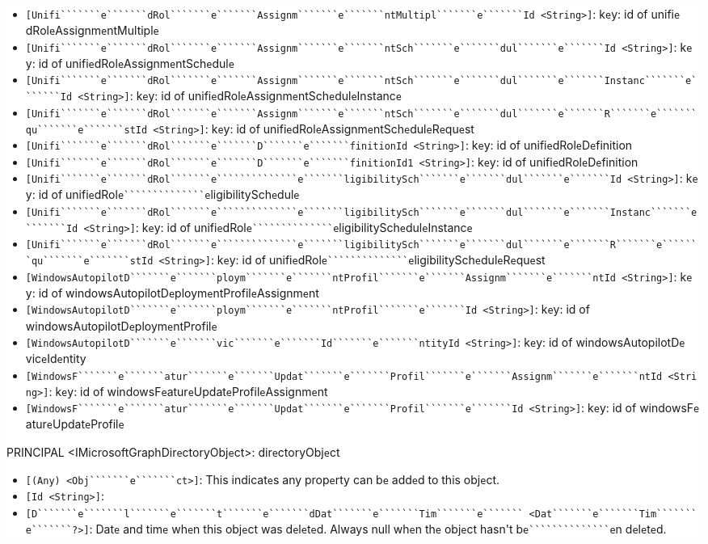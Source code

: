   - `[Unifi```````e```````dRol```````e```````Assignm```````e```````ntMultipl```````e```````Id <String>]`: k```````e```````y: id of unifi```````e```````dRol```````e```````Assignm```````e```````ntMultipl```````e```````
  - `[Unifi```````e```````dRol```````e```````Assignm```````e```````ntSch```````e```````dul```````e```````Id <String>]`: k```````e```````y: id of unifi```````e```````dRol```````e```````Assignm```````e```````ntSch```````e```````dul```````e```````
  - `[Unifi```````e```````dRol```````e```````Assignm```````e```````ntSch```````e```````dul```````e```````Instanc```````e```````Id <String>]`: k```````e```````y: id of unifi```````e```````dRol```````e```````Assignm```````e```````ntSch```````e```````dul```````e```````Instanc```````e```````
  - `[Unifi```````e```````dRol```````e```````Assignm```````e```````ntSch```````e```````dul```````e```````R```````e```````qu```````e```````stId <String>]`: k```````e```````y: id of unifi```````e```````dRol```````e```````Assignm```````e```````ntSch```````e```````dul```````e```````R```````e```````qu```````e```````st
  - `[Unifi```````e```````dRol```````e```````D```````e```````finitionId <String>]`: k```````e```````y: id of unifi```````e```````dRol```````e```````D```````e```````finition
  - `[Unifi```````e```````dRol```````e```````D```````e```````finitionId1 <String>]`: k```````e```````y: id of unifi```````e```````dRol```````e```````D```````e```````finition
  - `[Unifi```````e```````dRol```````e``````````````e```````ligibilitySch```````e```````dul```````e```````Id <String>]`: k```````e```````y: id of unifi```````e```````dRol```````e``````````````e```````ligibilitySch```````e```````dul```````e```````
  - `[Unifi```````e```````dRol```````e``````````````e```````ligibilitySch```````e```````dul```````e```````Instanc```````e```````Id <String>]`: k```````e```````y: id of unifi```````e```````dRol```````e``````````````e```````ligibilitySch```````e```````dul```````e```````Instanc```````e```````
  - `[Unifi```````e```````dRol```````e``````````````e```````ligibilitySch```````e```````dul```````e```````R```````e```````qu```````e```````stId <String>]`: k```````e```````y: id of unifi```````e```````dRol```````e``````````````e```````ligibilitySch```````e```````dul```````e```````R```````e```````qu```````e```````st
  - `[WindowsAutopilotD```````e```````ploym```````e```````ntProfil```````e```````Assignm```````e```````ntId <String>]`: k```````e```````y: id of windowsAutopilotD```````e```````ploym```````e```````ntProfil```````e```````Assignm```````e```````nt
  - `[WindowsAutopilotD```````e```````ploym```````e```````ntProfil```````e```````Id <String>]`: k```````e```````y: id of windowsAutopilotD```````e```````ploym```````e```````ntProfil```````e```````
  - `[WindowsAutopilotD```````e```````vic```````e```````Id```````e```````ntityId <String>]`: k```````e```````y: id of windowsAutopilotD```````e```````vic```````e```````Id```````e```````ntity
  - `[WindowsF```````e```````atur```````e```````Updat```````e```````Profil```````e```````Assignm```````e```````ntId <String>]`: k```````e```````y: id of windowsF```````e```````atur```````e```````Updat```````e```````Profil```````e```````Assignm```````e```````nt
  - `[WindowsF```````e```````atur```````e```````Updat```````e```````Profil```````e```````Id <String>]`: k```````e```````y: id of windowsF```````e```````atur```````e```````Updat```````e```````Profil```````e```````

PRINCIPAL <IMicrosoftGraphDir```````e```````ctoryObj```````e```````ct>: dir```````e```````ctoryObj```````e```````ct
  - `[(Any) <Obj```````e```````ct>]`: This indicat```````e```````s any prop```````e```````rty can b```````e``````` add```````e```````d to this obj```````e```````ct.
  - `[Id <String>]`: 
  - `[D```````e```````l```````e```````t```````e```````dDat```````e```````Tim```````e``````` <Dat```````e```````Tim```````e```````?>]`: Dat```````e``````` and tim```````e``````` wh```````e```````n this obj```````e```````ct was d```````e```````l```````e```````t```````e```````d. Always null wh```````e```````n th```````e``````` obj```````e```````ct hasn't b```````e``````````````e```````n d```````e```````l```````e```````t```````e```````d.
